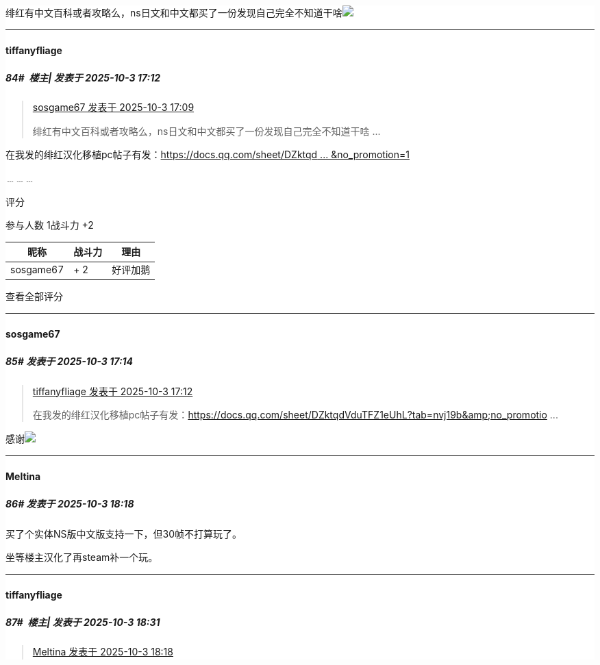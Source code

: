 绯红有中文百科或者攻略么，ns日文和中文都买了一份发现自己完全不知道干啥<img src="https://static.stage1st.com/image/smiley/face2017/001.png" referrerpolicy="no-referrer">


*****

####  tiffanyfliage  
##### 84#         楼主| 发表于 2025-10-3 17:12

<blockquote><a href="httphttps://stage1st.com/2b/forum.php?mod=redirect&amp;goto=findpost&amp;pid=68523455&amp;ptid=2260914" target="_blank">sosgame67 发表于 2025-10-3 17:09</a>

绯红有中文百科或者攻略么，ns日文和中文都买了一份发现自己完全不知道干啥 ...</blockquote>
在我发的绯红汉化移植pc帖子有发：[https://docs.qq.com/sheet/DZktqd ... &amp;no_promotion=1](https://docs.qq.com/sheet/DZktqdVduTFZ1eUhL?tab=nvj19b&amp;no_promotion=1)

﹍﹍﹍

评分

 参与人数 1战斗力 +2

|昵称|战斗力|理由|
|----|---|---|
| sosgame67| + 2|好评加鹅|

查看全部评分

*****

####  sosgame67  
##### 85#       发表于 2025-10-3 17:14

<blockquote><a href="httphttps://stage1st.com/2b/forum.php?mod=redirect&amp;goto=findpost&amp;pid=68523463&amp;ptid=2260914" target="_blank">tiffanyfliage 发表于 2025-10-3 17:12</a>

在我发的绯红汉化移植pc帖子有发：https://docs.qq.com/sheet/DZktqdVduTFZ1eUhL?tab=nvj19b&amp;no_promotio ...</blockquote>
感谢<img src="https://static.stage1st.com/image/smiley/face2017/039.png" referrerpolicy="no-referrer">


*****

####  Meltina  
##### 86#       发表于 2025-10-3 18:18

买了个实体NS版中文版支持一下，但30帧不打算玩了。

坐等楼主汉化了再steam补一个玩。


*****

####  tiffanyfliage  
##### 87#         楼主| 发表于 2025-10-3 18:31

<blockquote><a href="httphttps://stage1st.com/2b/forum.php?mod=redirect&amp;goto=findpost&amp;pid=68523673&amp;ptid=2260914" target="_blank">Meltina 发表于 2025-10-3 18:18</a>
